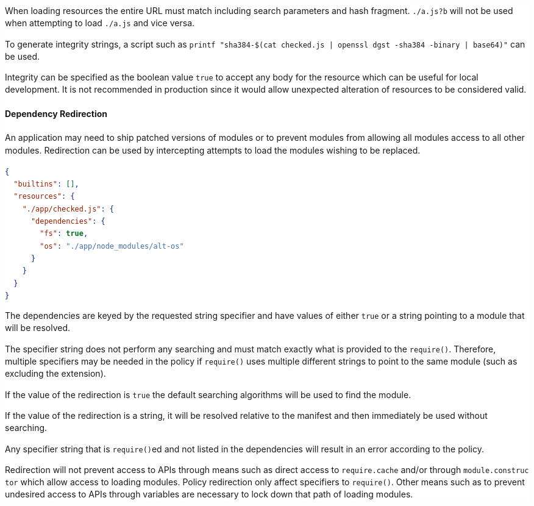 When loading resources the entire URL must match including search parameters
and hash fragment. `./a.js?b` will not be used when attempting to load
`./a.js` and vice versa.

To generate integrity strings, a script such as
`printf "sha384-$(cat checked.js | openssl dgst -sha384 -binary | base64)"`
can be used.

Integrity can be specified as the boolean value `true` to accept any
body for the resource which can be useful for local development. It is not
recommended in production since it would allow unexpected alteration of
resources to be considered valid.

#### Dependency Redirection

An application may need to ship patched versions of modules or to prevent
modules from allowing all modules access to all other modules. Redirection
can be used by intercepting attempts to load the modules wishing to be
replaced.

```json
{
  "builtins": [],
  "resources": {
    "./app/checked.js": {
      "dependencies": {
        "fs": true,
        "os": "./app/node_modules/alt-os"
      }
    }
  }
}
```

The dependencies are keyed by the requested string specifier and have values
of either `true` or a string pointing to a module that will be resolved.

The specifier string does not perform any searching and must match exactly
what is provided to the `require()`. Therefore, multiple specifiers may be
needed in the policy if `require()` uses multiple different strings to point
to the same module (such as excluding the extension).

If the value of the redirection is `true` the default searching algorithms will
be used to find the module.

If the value of the redirection is a string, it will be resolved relative to
the manifest and then immediately be used without searching.

Any specifier string that is `require()`ed and not listed in the dependencies
will result in an error according to the policy.

Redirection will not prevent access to APIs through means such as direct access
to `require.cache` and/or through `module.constructor` which allow access to
loading modules. Policy redirection only affect specifiers to `require()`.
Other means such as to prevent undesired access to APIs through variables are
necessary to lock down that path of loading modules.
